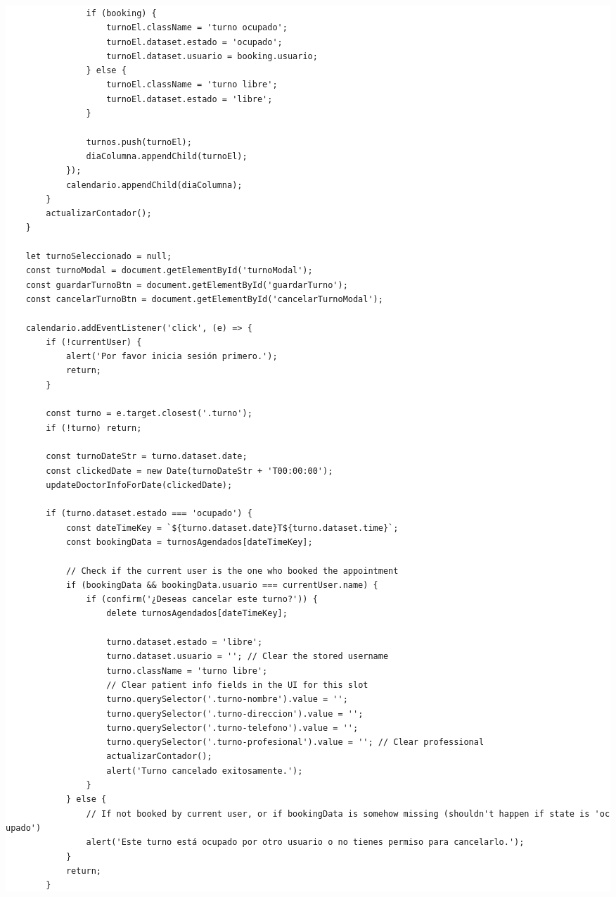                     if (booking) {
                        turnoEl.className = 'turno ocupado';
                        turnoEl.dataset.estado = 'ocupado';
                        turnoEl.dataset.usuario = booking.usuario;
                    } else {
                        turnoEl.className = 'turno libre';
                        turnoEl.dataset.estado = 'libre';
                    }
                    
                    turnos.push(turnoEl); 
                    diaColumna.appendChild(turnoEl);
                });
                calendario.appendChild(diaColumna);
            }
            actualizarContador(); 
        }

        let turnoSeleccionado = null;
        const turnoModal = document.getElementById('turnoModal');
        const guardarTurnoBtn = document.getElementById('guardarTurno');
        const cancelarTurnoBtn = document.getElementById('cancelarTurnoModal');

        calendario.addEventListener('click', (e) => {
            if (!currentUser) {
                alert('Por favor inicia sesión primero.');
                return;
            }

            const turno = e.target.closest('.turno');
            if (!turno) return;

            const turnoDateStr = turno.dataset.date;
            const clickedDate = new Date(turnoDateStr + 'T00:00:00'); 
            updateDoctorInfoForDate(clickedDate);

            if (turno.dataset.estado === 'ocupado') {
                const dateTimeKey = `${turno.dataset.date}T${turno.dataset.time}`;
                const bookingData = turnosAgendados[dateTimeKey];

                // Check if the current user is the one who booked the appointment
                if (bookingData && bookingData.usuario === currentUser.name) {
                    if (confirm('¿Deseas cancelar este turno?')) {
                        delete turnosAgendados[dateTimeKey];
                        
                        turno.dataset.estado = 'libre';
                        turno.dataset.usuario = ''; // Clear the stored username
                        turno.className = 'turno libre';
                        // Clear patient info fields in the UI for this slot
                        turno.querySelector('.turno-nombre').value = '';
                        turno.querySelector('.turno-direccion').value = '';
                        turno.querySelector('.turno-telefono').value = '';
                        turno.querySelector('.turno-profesional').value = ''; // Clear professional
                        actualizarContador();
                        alert('Turno cancelado exitosamente.');
                    }
                } else {
                    // If not booked by current user, or if bookingData is somehow missing (shouldn't happen if state is 'ocupado')
                    alert('Este turno está ocupado por otro usuario o no tienes permiso para cancelarlo.');
                }
                return;
            }
